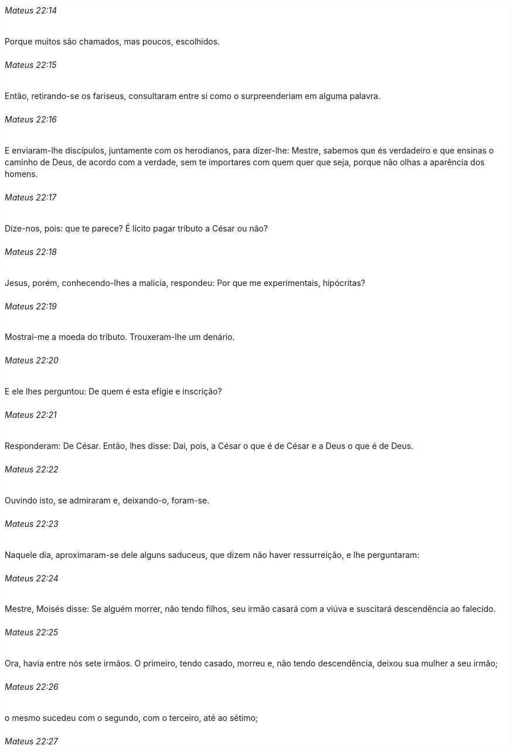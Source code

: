 ###### Mateus 22:14

Porque muitos são chamados, mas poucos, escolhidos.

###### Mateus 22:15

Então, retirando-se os fariseus, consultaram entre si como o surpreenderiam em alguma palavra.

###### Mateus 22:16

E enviaram-lhe discípulos, juntamente com os herodianos, para dizer-lhe: Mestre, sabemos que és verdadeiro e que ensinas o caminho de Deus, de acordo com a verdade, sem te importares com quem quer que seja, porque não olhas a aparência dos homens.

###### Mateus 22:17

Dize-nos, pois: que te parece? É lícito pagar tributo a César ou não?

###### Mateus 22:18

Jesus, porém, conhecendo-lhes a malícia, respondeu: Por que me experimentais, hipócritas?

###### Mateus 22:19

Mostrai-me a moeda do tributo. Trouxeram-lhe um denário.

###### Mateus 22:20

E ele lhes perguntou: De quem é esta efígie e inscrição?

###### Mateus 22:21

Responderam: De César. Então, lhes disse: Dai, pois, a César o que é de César e a Deus o que é de Deus.

###### Mateus 22:22

Ouvindo isto, se admiraram e, deixando-o, foram-se.

###### Mateus 22:23

Naquele dia, aproximaram-se dele alguns saduceus, que dizem não haver ressurreição, e lhe perguntaram:

###### Mateus 22:24

Mestre, Moisés disse: Se alguém morrer, não tendo filhos, seu irmão casará com a viúva e suscitará descendência ao falecido.

###### Mateus 22:25

Ora, havia entre nós sete irmãos. O primeiro, tendo casado, morreu e, não tendo descendência, deixou sua mulher a seu irmão;

###### Mateus 22:26

o mesmo sucedeu com o segundo, com o terceiro, até ao sétimo;

###### Mateus 22:27
